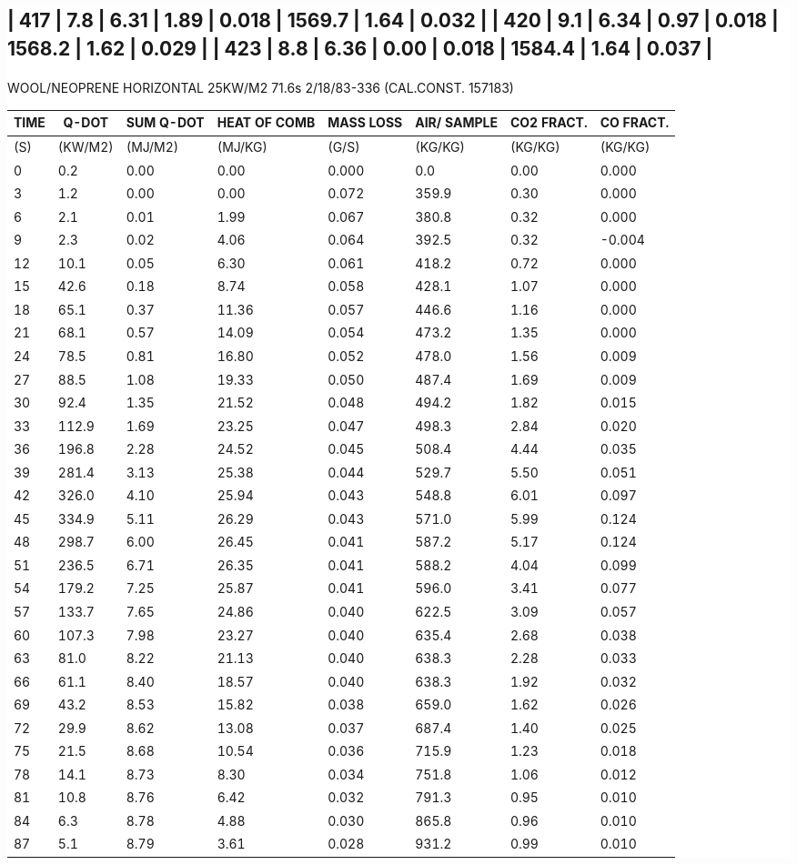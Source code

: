 | 417 | 7.8 | 6.31 | 1.89 | 0.018 | 1569.7 | 1.64 | 0.032 |
| 420 | 9.1 | 6.34 | 0.97 | 0.018 | 1568.2 | 1.62 | 0.029 |
| 423 | 8.8 | 6.36 | 0.00 | 0.018 | 1584.4 | 1.64 | 0.037 |
---
WOOL/NEOPRENE HORIZONTAL 25KW/M2 71.6s 2/18/83-336 (CAL.CONST. 157183)

| TIME | Q-DOT | SUM Q-DOT | HEAT OF COMB | MASS LOSS | AIR/ SAMPLE | CO2 FRACT. | CO FRACT. |
|------|-------|-----------|--------------|-----------|-------------|------------|-----------|
| (S) | (KW/M2) | (MJ/M2) | (MJ/KG) | (G/S) | (KG/KG) | (KG/KG) | (KG/KG) |
| 0 | 0.2 | 0.00 | 0.00 | 0.000 | 0.0 | 0.00 | 0.000 |
| 3 | 1.2 | 0.00 | 0.00 | 0.072 | 359.9 | 0.30 | 0.000 |
| 6 | 2.1 | 0.01 | 1.99 | 0.067 | 380.8 | 0.32 | 0.000 |
| 9 | 2.3 | 0.02 | 4.06 | 0.064 | 392.5 | 0.32 | -0.004 |
| 12 | 10.1 | 0.05 | 6.30 | 0.061 | 418.2 | 0.72 | 0.000 |
| 15 | 42.6 | 0.18 | 8.74 | 0.058 | 428.1 | 1.07 | 0.000 |
| 18 | 65.1 | 0.37 | 11.36 | 0.057 | 446.6 | 1.16 | 0.000 |
| 21 | 68.1 | 0.57 | 14.09 | 0.054 | 473.2 | 1.35 | 0.000 |
| 24 | 78.5 | 0.81 | 16.80 | 0.052 | 478.0 | 1.56 | 0.009 |
| 27 | 88.5 | 1.08 | 19.33 | 0.050 | 487.4 | 1.69 | 0.009 |
| 30 | 92.4 | 1.35 | 21.52 | 0.048 | 494.2 | 1.82 | 0.015 |
| 33 | 112.9 | 1.69 | 23.25 | 0.047 | 498.3 | 2.84 | 0.020 |
| 36 | 196.8 | 2.28 | 24.52 | 0.045 | 508.4 | 4.44 | 0.035 |
| 39 | 281.4 | 3.13 | 25.38 | 0.044 | 529.7 | 5.50 | 0.051 |
| 42 | 326.0 | 4.10 | 25.94 | 0.043 | 548.8 | 6.01 | 0.097 |
| 45 | 334.9 | 5.11 | 26.29 | 0.043 | 571.0 | 5.99 | 0.124 |
| 48 | 298.7 | 6.00 | 26.45 | 0.041 | 587.2 | 5.17 | 0.124 |
| 51 | 236.5 | 6.71 | 26.35 | 0.041 | 588.2 | 4.04 | 0.099 |
| 54 | 179.2 | 7.25 | 25.87 | 0.041 | 596.0 | 3.41 | 0.077 |
| 57 | 133.7 | 7.65 | 24.86 | 0.040 | 622.5 | 3.09 | 0.057 |
| 60 | 107.3 | 7.98 | 23.27 | 0.040 | 635.4 | 2.68 | 0.038 |
| 63 | 81.0 | 8.22 | 21.13 | 0.040 | 638.3 | 2.28 | 0.033 |
| 66 | 61.1 | 8.40 | 18.57 | 0.040 | 638.3 | 1.92 | 0.032 |
| 69 | 43.2 | 8.53 | 15.82 | 0.038 | 659.0 | 1.62 | 0.026 |
| 72 | 29.9 | 8.62 | 13.08 | 0.037 | 687.4 | 1.40 | 0.025 |
| 75 | 21.5 | 8.68 | 10.54 | 0.036 | 715.9 | 1.23 | 0.018 |
| 78 | 14.1 | 8.73 | 8.30 | 0.034 | 751.8 | 1.06 | 0.012 |
| 81 | 10.8 | 8.76 | 6.42 | 0.032 | 791.3 | 0.95 | 0.010 |
| 84 | 6.3 | 8.78 | 4.88 | 0.030 | 865.8 | 0.96 | 0.010 |
| 87 | 5.1 | 8.79 | 3.61 | 0.028 | 931.2 | 0.99 | 0.010 |